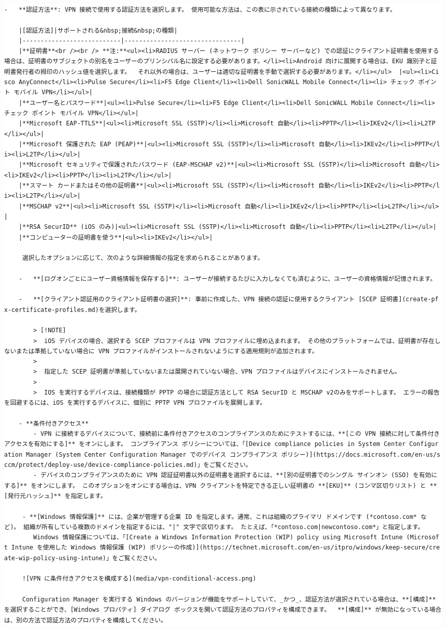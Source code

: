     -   **認証方法**: VPN 接続で使用する認証方法を選択します。 使用可能な方法は、この表に示されている接続の種類によって異なります。  

        |[認証方法]|サポートされる&nbsp;接続&nbsp;の種類|  
        |---------------------------|--------------------------------|  
        |**証明書**<br /><br /> **注:**<ul><li>RADIUS サーバー (ネットワーク ポリシー サーバーなど) での認証にクライアント証明書を使用する場合は、証明書のサブジェクトの別名をユーザーのプリンシパル名に設定する必要があります。</li><li>Android 向けに展開する場合は、EKU 識別子と証明書発行者の拇印のハッシュ値を選択します。  それ以外の場合は、ユーザーは適切な証明書を手動で選択する必要があります。</li></ul>  |<ul><li>Cisco AnyConnect</li><li>Pulse Secure</li><li>F5 Edge Client</li><li>Dell SonicWALL Mobile Connect</li><li> チェック ポイント モバイル VPN</li></ul>|  
        |**ユーザー名とパスワード**|<ul><li>Pulse Secure</li><li>F5 Edge Client</li><li>Dell SonicWALL Mobile Connect</li><li> チェック ポイント モバイル VPN</li></ul>|  
        |**Microsoft EAP-TTLS**|<ul><li>Microsoft SSL (SSTP)</li><li>Microsoft 自動</li><li>PPTP</li><li>IKEv2</li><li>L2TP</li></ul>|  
        |**Microsoft 保護された EAP (PEAP)**|<ul><li>Microsoft SSL (SSTP)</li><li>Microsoft 自動</li><li>IKEv2</li><li>PPTP</li><li>L2TP</li></ul>|  
        |**Microsoft セキュリティで保護されたパスワード (EAP-MSCHAP v2)**|<ul><li>Microsoft SSL (SSTP)</li><li>Microsoft 自動</li><li>IKEv2</li><li>PPTP</li><li>L2TP</li></ul>|  
        |**スマート カードまたはその他の証明書**|<ul><li>Microsoft SSL (SSTP)</li><li>Microsoft 自動</li><li>IKEv2</li><li>PPTP</li><li>L2TP</li></ul>|  
        |**MSCHAP v2**|<ul><li>Microsoft SSL (SSTP)</li><li>Microsoft 自動</li><li>IKEv2</li><li>PPTP</li><li>L2TP</li></ul>|  
        |**RSA SecurID** (iOS のみ)|<ul><li>Microsoft SSL (SSTP)</li><li>Microsoft 自動</li><li>PPTP</li><li>L2TP</li></ul>|  
        |**コンピューターの証明書を使う**|<ul><li>IKEv2</li></ul>|  

         選択したオプションに応じて、次のような詳細情報の指定を求められることがあります。  

        -   **[ログオンごとにユーザー資格情報を保存する]**: ユーザーが接続するたびに入力しなくても済むように、ユーザーの資格情報が記憶されます。  

        -   **[クライアント認証用のクライアント証明書の選択]**: 事前に作成した、VPN 接続の認証に使用するクライアント [SCEP 証明書](create-pfx-certificate-profiles.md)を選択します。   

            > [!NOTE]  
            >  iOS デバイスの場合、選択する SCEP プロファイルは VPN プロファイルに埋め込まれます。 その他のプラットフォームでは、証明書が存在しないまたは準拠していない場合に VPN プロファイルがインストールされないようにする適用規則が追加されます。  
            >   
            >  指定した SCEP 証明書が準拠していないまたは展開されていない場合、VPN プロファイルはデバイスにインストールされません。
            >  
            >  IOS を実行するデバイスは、接続種類が PPTP の場合に認証方法として RSA SecurID と MSCHAP v2のみをサポートします。 エラーの報告を回避するには、iOS を実行するデバイスに、個別に PPTP VPN プロファイルを展開します。  

        - **条件付きアクセス**
            - VPN に接続するデバイスについて、接続前に条件付きアクセスのコンプライアンスのためにテストするには、**[この VPN 接続に対して条件付きアクセスを有効にする]** をオンにします。 コンプライアンス ポリシーについては、「[Device compliance policies in System Center Configuration Manager (System Center Configuration Manager でのデバイス コンプライアンス ポリシー)](https://docs.microsoft.com/en-us/sccm/protect/deploy-use/device-compliance-policies.md)」をご覧ください。
            - デバイスのコンプライアンスのために VPN 認証証明書以外の証明書を選択するには、**[別の証明書でのシングル サインオン (SSO) を有効にする]** をオンにします。 このオプションをオンにする場合は、VPN クライアントを特定できる正しい証明書の **[EKU]** (コンマ区切りリスト) と **[発行元ハッシュ]** を指定します。

         - **[Windows 情報保護]** には、企業が管理する企業 ID を指定します。通常、これは組織のプライマリ ドメインです (*contoso.com* など)。 組織が所有している複数のドメインを指定するには、"|" 文字で区切ります。 たとえば、「*contoso.com|newcontoso.com*」と指定します。   
            Windows 情報保護については、「[Create a Windows Information Protection (WIP) policy using Microsoft Intune (Microsoft Intune を使用した Windows 情報保護 (WIP) ポリシーの作成)](https://technet.microsoft.com/en-us/itpro/windows/keep-secure/create-wip-policy-using-intune)」をご覧ください。   

         ![VPN に条件付きアクセスを構成する](media/vpn-conditional-access.png)

         Configuration Manager を実行する Windows のバージョンが機能をサポートしていて、_かつ_、認証方法が選択されている場合は、**[構成]** を選択することができ、[Windows プロパティ] ダイアログ ボックスを開いて認証方法のプロパティを構成できます。  **[構成]** が無効になっている場合は、別の方法で認証方法のプロパティを構成してください。
